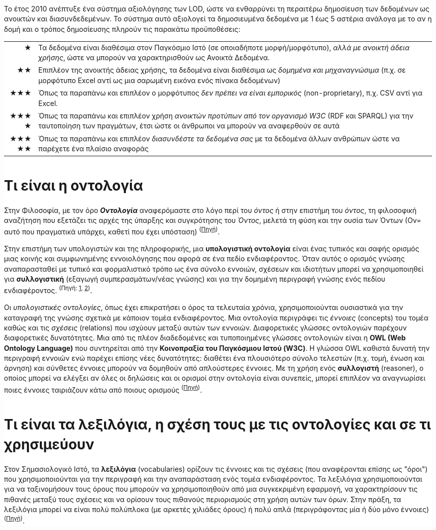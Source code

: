 Το έτος 2010 ανέπτυξε ένα σύστημα αξιολόγησης των LOD, ώστε να ενθαρρύνει τη περαιτέρω δημοσίευση των δεδομένων ως ανοικτών και διασυνδεδεμένων. Το σύστημα αυτό αξιολογεί τα δημοσιευμένα δεδομένα με 1 έως 5 αστέρια ανάλογα με το αν η δομή και ο τρόπος δημοσίευσης πληρούν τις παρακάτω προϋποθέσεις:

|       |                                                                                                                                                                           |
|------:|---------------------------------------------------------------------------------------------------------------------------------------------------------------------------|
|     ★ | Τα δεδομένα είναι διαθέσιμα στον Παγκόσμιο Ιστό (σε οποιαδήποτε μορφή/μορφότυπο), *αλλά με ανοικτή άδεια χρήσης*, ώστε να μπορούν να χαρακτηρισθούν ως Ανοικτά Δεδομένα.  |
|    ★★ | Επιπλέον της ανοικτής άδειας χρήσης, τα δεδομένα είναι διαθέσιμα ως *δομημένα και μηχαναγνώσιμα* (π.χ. σε μορφότυπο Excel αντί ως μια σαρωμένη εικόνα ενός πίνακα δεδομένων)|
|   ★★★ | Όπως τα παραπάνω και επιπλέον ο μορφότυπος *δεν πρέπει να είναι εμπορικός* (non-proprietary), π.χ. CSV αντί για Excel.                                                      |
|  ★★★★ | Όπως τα παραπάνω και επιπλέον χρήση *ανοικτών προτύπων από τον οργανισμό W3C* (RDF και SPARQL) για την ταυτοποίηση των πραγμάτων, έτσι ώστε οι άνθρωποι να μπορούν να αναφερθούν σε αυτά |
| ★★★★★ | Όπως τα παραπάνω και επιπλέον *διασυνδέστε τα δεδομένα σας* με τα δεδομένα άλλων ανθρώπων ώστε να παρέχετε ένα πλαίσιο αναφοράς               |    

# Τι είναι η οντολογία
Στην Φιλοσοφία, με τον όρο ***Οντολογία*** αναφερόμαστε στο λόγο περί του *όντος* ή στην επιστήμη του *όντος*, τη φιλοσοφική αναζήτηση που εξετάζει τις αρχές της ύπαρξης και συγκρότησης του *Όντος*, μελετά τη φύση και την ουσία των Όντων (Ον= αυτό που πραγματικά υπάρχει, καθετί που έχει υπόσταση) <sup>([Πηγή](https://el.wikipedia.org/wiki/Οντολογία))</sup>.

Στην επιστήμη των υπολογιστών και της πληροφορικής, μια **υπολογιστική οντολογία** είναι ένας τυπικός και σαφής ορισμός μιας κοινής και συμφωνημένης εννοιολόγησης που αφορά σε ένα πεδίο ενδιαφέροντος. Όταν αυτός ο ορισμός γνώσης αναπαρασταθεί με τυπικό και φορμαλιστικό τρόπο ως ένα σύνολο εννοιών, σχέσεων και ιδιοτήτων μπορεί να χρησιμοποιηθεί για **συλλογιστική** (εξαγωγή συμπερασμάτων/νέας γνώσης) και για την δομημένη περιγραφή γνώσης ενός πεδίου ενδιαφέροντος. <sup>(Πηγή: [1](https://en.wikipedia.org/wiki/Ontology_(computer_science)), [2](https://el.wikipedia.org/wiki/Οντολογία_(πληροφορική)))</sup>.

Οι *υπολογιστικές οντολογίες*, όπως έχει επικρατήσει ο όρος τα τελευταία χρόνια, χρησιμοποιούνται ουσιαστικά για την καταγραφή της γνώσης σχετικά με κάποιον τομέα ενδιαφέροντος. Μια οντολογία περιγράφει τις *έννοιες* (concepts) του τομέα καθώς και τις *σχέσεις* (relations) που ισχύουν μεταξύ αυτών των εννοιών. Διαφορετικές γλώσσες οντολογιών παρέχουν διαφορετικές δυνατότητες. Μια από τις πλέον διαδεδομένες και τυποποιημένες γλώσσες οντολογιών είναι η **OWL (Web Ontology Language)** που συντηρείται από την **Κοινοπραξία του Παγκόσμιου Ιστού (W3C)**. Η γλώσσα OWL καθιστά δυνατή την περιγραφή εννοιών ενώ παρέχει επίσης νέες δυνατότητες: διαθέτει ένα πλουσιότερο σύνολο τελεστών (π.χ. τομή, ένωση και άρνηση) και σύνθετες έννοιες μπορούν να δομηθούν από απλούστερες έννοιες. Με τη χρήση ενός **συλλογιστή** (reasoner), ο οποίος μπορεί να ελέγξει αν όλες οι δηλώσεις και οι ορισμοί στην οντολογία είναι συνεπείς, μπορεί επιπλέον να αναγνωρίσει ποιες έννοιες ταιριάζουν κάτω από ποιους ορισμούς <sup>([Πηγή](http://mowl-power.cs.man.ac.uk/protegeowltutorial/resources/ProtegeOWLTutorialP4_v1_3.pdf))</sup>.

# Τι είναι τα λεξιλόγια, η σχέση τους με τις οντολογίες και σε τι χρησιμεύουν 
Στον Σημασιολογικό Ιστό, τα **λεξιλόγια** (vocabularies) ορίζουν τις έννοιες και τις σχέσεις (που αναφέρονται επίσης ως "όροι") που χρησιμοποιούνται για την περιγραφή και την αναπαράσταση ενός τομέα ενδιαφέροντος. Τα λεξιλόγια χρησιμοποιούνται για να ταξινομήσουν τους όρους που μπορούν να χρησιμοποιηθούν από μια συγκεκριμένη εφαρμογή, να χαρακτηρίσουν τις πιθανές μεταξύ τους σχέσεις και να ορίσουν τους πιθανούς περιορισμούς στη χρήση αυτών των όρων. Στην πράξη, τα λεξιλόγια μπορεί να είναι πολύ πολύπλοκα (µε αρκετές χιλιάδες όρους) ή πολύ απλά (περιγράφοντας μία ή δύο μόνο έννοιες) <sup>([Πηγή](https://www.w3.org/standards/semanticweb/ontology))</sup>.
